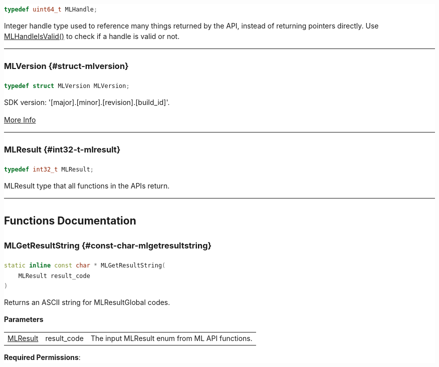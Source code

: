 ```cpp
typedef uint64_t MLHandle;
```

Integer handle type used to reference many things returned by the API, instead of returning pointers directly. Use [MLHandleIsValid()](/api-ref/api/Modules/group___platform/group___platform.md#bool-mlhandleisvalid) to check if a handle is valid or not. 






-----------

### MLVersion {#struct-mlversion}

```cpp
typedef struct MLVersion MLVersion;
```


SDK version: '[major].[minor].[revision].[build_id]'. 



[More Info](/api-ref/api/Modules/group___platform/struct_m_l_version.md)



-----------

### MLResult {#int32-t-mlresult}

```cpp
typedef int32_t MLResult;
```


MLResult type that all functions in the APIs return. 






-----------


## Functions Documentation

### MLGetResultString {#const-char-mlgetresultstring}

```cpp
static inline const char * MLGetResultString(
    MLResult result_code
)
```

Returns an ASCII string for MLResultGlobal codes. 

**Parameters**

|  |   |   |
|--|--|--|
| [MLResult](/api-ref/api/Modules/group___platform/group___platform.md#int32-t-mlresult) |result_code|The input MLResult enum from ML API functions. |
**Required Permissions**:
